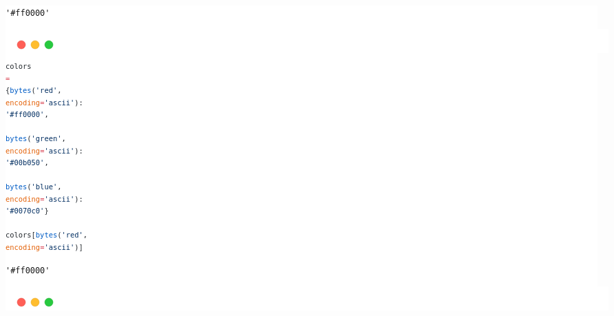 

<pre class="wp-block-code"><code>'#ff0000'</code></pre>



<div class="wp-block-kevinbatdorf-code-block-pro" style="font-size:.875rem;line-height:1.25rem"><span style="display:block;padding:16px 0 0 16px;margin-bottom:-1px;width:100%;text-align:left;background-color:#fff"><svg xmlns="http://www.w3.org/2000/svg" width="54" height="14" viewBox="0 0 54 14"><g fill="none" fill-rule="evenodd" transform="translate(1 1)"><circle cx="6" cy="6" r="6" fill="#FF5F56" stroke="#E0443E" stroke-width=".5"></circle><circle cx="26" cy="6" r="6" fill="#FFBD2E" stroke="#DEA123" stroke-width=".5"></circle><circle cx="46" cy="6" r="6" fill="#27C93F" stroke="#1AAB29" stroke-width=".5"></circle></g></svg></span><span role="button" tabindex="0" data-code="colors = {bytes('red', encoding='ascii'): '#ff0000',
          bytes('green', encoding='ascii'): '#00b050',
          bytes('blue', encoding='ascii'): '#0070c0'}
          
colors[bytes('red', encoding='ascii')]" style="color:#24292e;display:none" aria-label="Copy" class="code-block-pro-copy-button"><svg xmlns="http://www.w3.org/2000/svg" style="width:24px;height:24px" fill="none" viewBox="0 0 24 24" stroke="currentColor" stroke-width="2"><path class="with-check" stroke-linecap="round" stroke-linejoin="round" d="M9 5H7a2 2 0 00-2 2v12a2 2 0 002 2h10a2 2 0 002-2V7a2 2 0 00-2-2h-2M9 5a2 2 0 002 2h2a2 2 0 002-2M9 5a2 2 0 012-2h2a2 2 0 012 2m-6 9l2 2 4-4"></path><path class="without-check" stroke-linecap="round" stroke-linejoin="round" d="M9 5H7a2 2 0 00-2 2v12a2 2 0 002 2h10a2 2 0 002-2V7a2 2 0 00-2-2h-2M9 5a2 2 0 002 2h2a2 2 0 002-2M9 5a2 2 0 012-2h2a2 2 0 012 2"></path></svg></span><pre class="shiki github-light" style="background-color: #fff" tabindex="0"><code><span class="line"><span style="color: #24292E">colors </span><span style="color: #D73A49">=</span><span style="color: #24292E"> {</span><span style="color: #005CC5">bytes</span><span style="color: #24292E">(</span><span style="color: #032F62">&#39;red&#39;</span><span style="color: #24292E">, </span><span style="color: #E36209">encoding</span><span style="color: #D73A49">=</span><span style="color: #032F62">&#39;ascii&#39;</span><span style="color: #24292E">): </span><span style="color: #032F62">&#39;#ff0000&#39;</span><span style="color: #24292E">,</span></span>
<span class="line"><span style="color: #24292E">          </span><span style="color: #005CC5">bytes</span><span style="color: #24292E">(</span><span style="color: #032F62">&#39;green&#39;</span><span style="color: #24292E">, </span><span style="color: #E36209">encoding</span><span style="color: #D73A49">=</span><span style="color: #032F62">&#39;ascii&#39;</span><span style="color: #24292E">): </span><span style="color: #032F62">&#39;#00b050&#39;</span><span style="color: #24292E">,</span></span>
<span class="line"><span style="color: #24292E">          </span><span style="color: #005CC5">bytes</span><span style="color: #24292E">(</span><span style="color: #032F62">&#39;blue&#39;</span><span style="color: #24292E">, </span><span style="color: #E36209">encoding</span><span style="color: #D73A49">=</span><span style="color: #032F62">&#39;ascii&#39;</span><span style="color: #24292E">): </span><span style="color: #032F62">&#39;#0070c0&#39;</span><span style="color: #24292E">}</span></span>
<span class="line"><span style="color: #24292E">          </span></span>
<span class="line"><span style="color: #24292E">colors[</span><span style="color: #005CC5">bytes</span><span style="color: #24292E">(</span><span style="color: #032F62">&#39;red&#39;</span><span style="color: #24292E">, </span><span style="color: #E36209">encoding</span><span style="color: #D73A49">=</span><span style="color: #032F62">&#39;ascii&#39;</span><span style="color: #24292E">)]</span></span></code></pre></div>



<pre class="wp-block-code"><code>'#ff0000'</code></pre>



<div class="wp-block-kevinbatdorf-code-block-pro" style="font-size:.875rem;line-height:1.25rem"><span style="display:block;padding:16px 0 0 16px;margin-bottom:-1px;width:100%;text-align:left;background-color:#fff"><svg xmlns="http://www.w3.org/2000/svg" width="54" height="14" viewBox="0 0 54 14"><g fill="none" fill-rule="evenodd" transform="translate(1 1)"><circle cx="6" cy="6" r="6" fill="#FF5F56" stroke="#E0443E" stroke-width=".5"></circle><circle cx="26" cy="6" r="6" fill="#FFBD2E" stroke="#DEA123" stroke-width=".5"></circle><circle cx="46" cy="6" r="6" fill="#27C93F" stroke="#1AAB29" stroke-width=".5"></circle></g></svg></span><span role="button" tabindex="0" data-code="colors = {bytearray('red', encoding='ascii'): '#ff0000',
          bytearray('green', encoding='ascii'): '#00b050',
          bytearray('blue', encoding='ascii'): '#0070c0'}
          